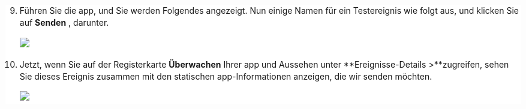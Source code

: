 9. Führen Sie die app, und Sie werden Folgendes angezeigt. Nun einige Namen für ein Testereignis wie folgt aus, und klicken Sie auf **Senden** , darunter. 

    ![][1]

10. Jetzt, wenn Sie auf der Registerkarte **Überwachen** Ihrer app und Aussehen unter **Ereignisse-Details >**zugreifen, sehen Sie dieses Ereignis zusammen mit den statischen app-Informationen anzeigen, die wir senden möchten. 

    ![][2]


[1]: ./media/mobile-engagement-bridge-webview-native-android/sending-event.png
[2]: ./media/mobile-engagement-bridge-webview-native-android/event-output.png
